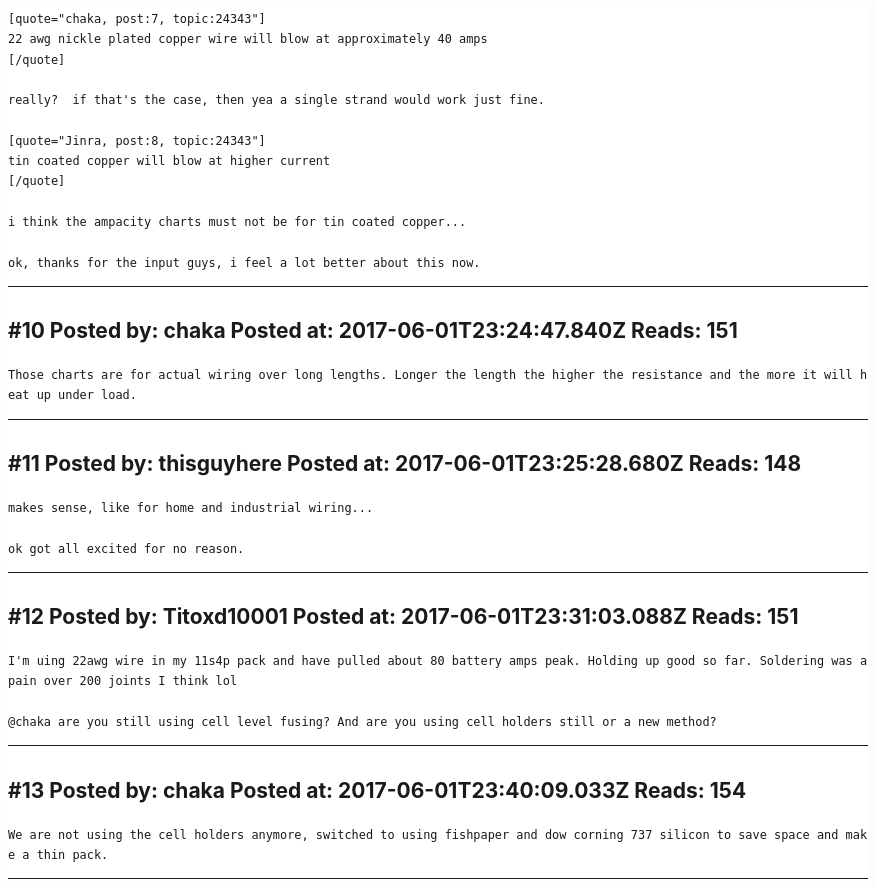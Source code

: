 ```
[quote="chaka, post:7, topic:24343"]
22 awg nickle plated copper wire will blow at approximately 40 amps
[/quote]

really?  if that's the case, then yea a single strand would work just fine.

[quote="Jinra, post:8, topic:24343"]
tin coated copper will blow at higher current
[/quote]

i think the ampacity charts must not be for tin coated copper...

ok, thanks for the input guys, i feel a lot better about this now.
```

---
## \#10 Posted by: chaka Posted at: 2017-06-01T23:24:47.840Z Reads: 151

```
Those charts are for actual wiring over long lengths. Longer the length the higher the resistance and the more it will heat up under load.
```

---
## \#11 Posted by: thisguyhere Posted at: 2017-06-01T23:25:28.680Z Reads: 148

```
makes sense, like for home and industrial wiring...

ok got all excited for no reason.
```

---
## \#12 Posted by: Titoxd10001 Posted at: 2017-06-01T23:31:03.088Z Reads: 151

```
I'm uing 22awg wire in my 11s4p pack and have pulled about 80 battery amps peak. Holding up good so far. Soldering was a pain over 200 joints I think lol

@chaka are you still using cell level fusing? And are you using cell holders still or a new method?
```

---
## \#13 Posted by: chaka Posted at: 2017-06-01T23:40:09.033Z Reads: 154

```
We are not using the cell holders anymore, switched to using fishpaper and dow corning 737 silicon to save space and make a thin pack.
```

---